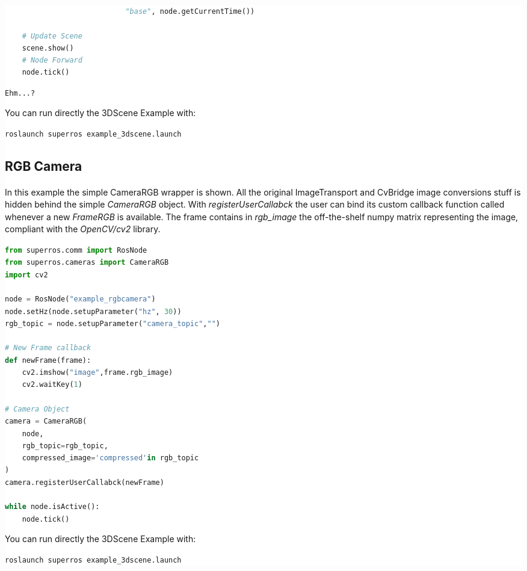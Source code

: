 ```python
                            "base", node.getCurrentTime())

    # Update Scene
    scene.show()
    # Node Forward
    node.tick()
``` 
    
</td>
   
<td>
    
```python
Ehm...?
``` 
    
</td>
</tr>
</table>

You can run directly the 3DScene Example with:
```bash
roslaunch superros example_3dscene.launch
```

<a name="rgbcamera" />

## RGB Camera

In this example the simple CameraRGB wrapper is shown. All the original ImageTransport and CvBridge image conversions stuff is hidden behind the simple *CameraRGB* object. With *registerUserCallabck* the user can bind its custom callback function called whenever a new *FrameRGB* is available. The frame contains in *rgb_image* the off-the-shelf numpy matrix representing the image, compliant with the *OpenCV/cv2* library.


```python
from superros.comm import RosNode
from superros.cameras import CameraRGB
import cv2

node = RosNode("example_rgbcamera")
node.setHz(node.setupParameter("hz", 30))
rgb_topic = node.setupParameter("camera_topic","")

# New Frame callback
def newFrame(frame):
    cv2.imshow("image",frame.rgb_image)
    cv2.waitKey(1)

# Camera Object
camera = CameraRGB(
    node,
    rgb_topic=rgb_topic,
    compressed_image='compressed'in rgb_topic
)
camera.registerUserCallabck(newFrame)

while node.isActive():
    node.tick()
``` 

You can run directly the 3DScene Example with:
```bash
roslaunch superros example_3dscene.launch
```
